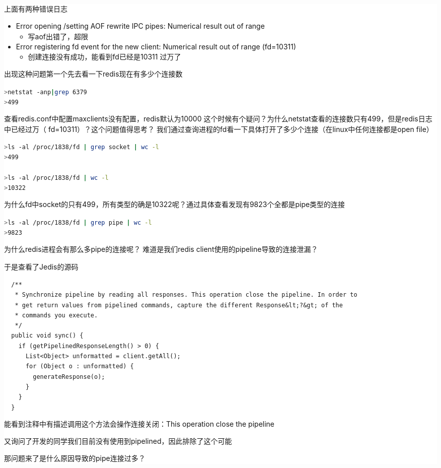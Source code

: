 上面有两种错误日志

* Error opening /setting AOF rewrite IPC pipes: Numerical result out of range
	* 写aof出错了，超限
* Error registering fd event for the new client: Numerical result out of range (fd=10311)
	* 创建连接没有成功，能看到fd已经是10311 过万了

出现这种问题第一个先去看一下redis现在有多少个连接数

``` bash
>netstat -anp|grep 6379
>499
```

查看redis.conf中配置maxclients没有配置，redis默认为10000
这个时候有个疑问？为什么netstat查看的连接数只有499，但是redis日志中已经过万（ fd=10311）？这个问题值得思考？
我们通过查询进程的fd看一下具体打开了多少个连接（在linux中任何连接都是open file）

``` bash
>ls -al /proc/1838/fd | grep socket | wc -l
>499
 
>ls -al /proc/1838/fd | wc -l
>10322
```

为什么fd中socket的只有499，所有类型的确是10322呢？通过具体查看发现有9823个全都是pipe类型的连接

``` bash
>ls -al /proc/1838/fd | grep pipe | wc -l
>9823
```

为什么redis进程会有那么多pipe的连接呢？
难道是我们redis client使用的pipeline导致的连接泄漏？

于是查看了Jedis的源码

```
  /**
   * Synchronize pipeline by reading all responses. This operation close the pipeline. In order to
   * get return values from pipelined commands, capture the different Response&lt;?&gt; of the
   * commands you execute.
   */
  public void sync() {
    if (getPipelinedResponseLength() > 0) {
      List<Object> unformatted = client.getAll();
      for (Object o : unformatted) {
        generateResponse(o);
      }
    }
  }
```

能看到注释中有描述调用这个方法会操作连接关闭：This operation close the pipeline

又询问了开发的同学我们目前没有使用到pipelined，因此排除了这个可能

那问题来了是什么原因导致的pipe连接过多？
